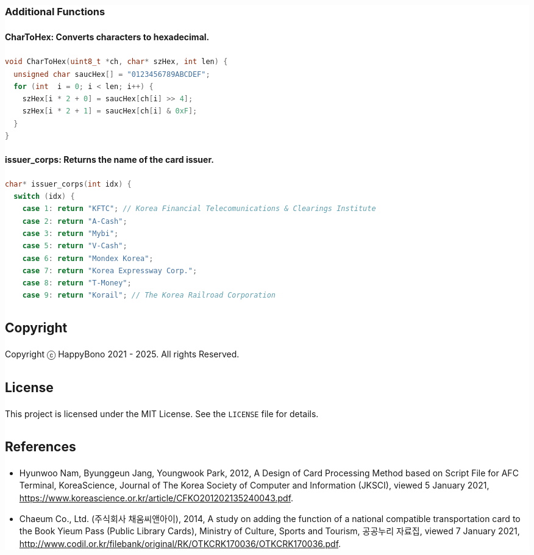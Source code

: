 ### Additional Functions
#### CharToHex: Converts characters to hexadecimal.
```cpp
void CharToHex(uint8_t *ch, char* szHex, int len) {
  unsigned char saucHex[] = "0123456789ABCDEF";
  for (int  i = 0; i < len; i++) {
    szHex[i * 2 + 0] = saucHex[ch[i] >> 4];
    szHex[i * 2 + 1] = saucHex[ch[i] & 0xF];
  }
}
```

#### issuer_corps: Returns the name of the card issuer.
````cpp
char* issuer_corps(int idx) {
  switch (idx) {
    case 1: return "KFTC"; // Korea Financial Telecomunications & Clearings Institute
    case 2: return "A-Cash";
    case 3: return "Mybi";
    case 5: return "V-Cash";
    case 6: return "Mondex Korea";
    case 7: return "Korea Expressway Corp.";
    case 8: return "T-Money"; 
    case 9: return "Korail"; // The Korea Railroad Corporation
````

## Copyright
Copyright ⓒ HappyBono 2021 - 2025. All rights Reserved.

## License
This project is licensed under the MIT License. See the `LICENSE` file for details.

## References
* Hyunwoo Nam, Byunggeun Jang, Youngwook Park, 2012, A Design of Card Processing Method based on Script File for AFC Terminal, KoreaScience, Journal of The Korea Society of Computer and Information (JKSCI), viewed 5 January 2021, https://www.koreascience.or.kr/article/CFKO201202135240043.pdf.

* Chaeum Co., Ltd. (주식회사 채움씨앤아이), 2014, A study on adding the function of a national compatible transportation card to the Book Yieum Pass (Public Library Cards), Ministry of Culture, Sports and Tourism, 공공누리 자료집, viewed 7 January 2021, http://www.codil.or.kr/filebank/original/RK/OTKCRK170036/OTKCRK170036.pdf.
